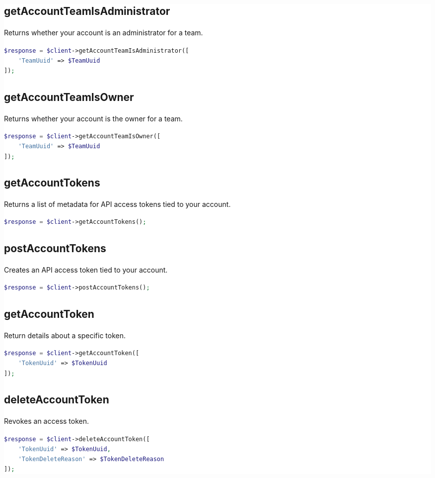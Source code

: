 
## getAccountTeamIsAdministrator

Returns whether your account is an administrator for a team.
```php
$response = $client->getAccountTeamIsAdministrator([
	'TeamUuid' => $TeamUuid
]);
```


## getAccountTeamIsOwner

Returns whether your account is the owner for a team.
```php
$response = $client->getAccountTeamIsOwner([
	'TeamUuid' => $TeamUuid
]);
```


## getAccountTokens

Returns a list of metadata for API access tokens tied to your account.
```php
$response = $client->getAccountTokens();
```


## postAccountTokens

Creates an API access token tied to your account.
```php
$response = $client->postAccountTokens();
```


## getAccountToken

Return details about a specific token.
```php
$response = $client->getAccountToken([
	'TokenUuid' => $TokenUuid
]);
```


## deleteAccountToken

Revokes an access token.
```php
$response = $client->deleteAccountToken([
	'TokenUuid' => $TokenUuid,
	'TokenDeleteReason' => $TokenDeleteReason
]);
```
